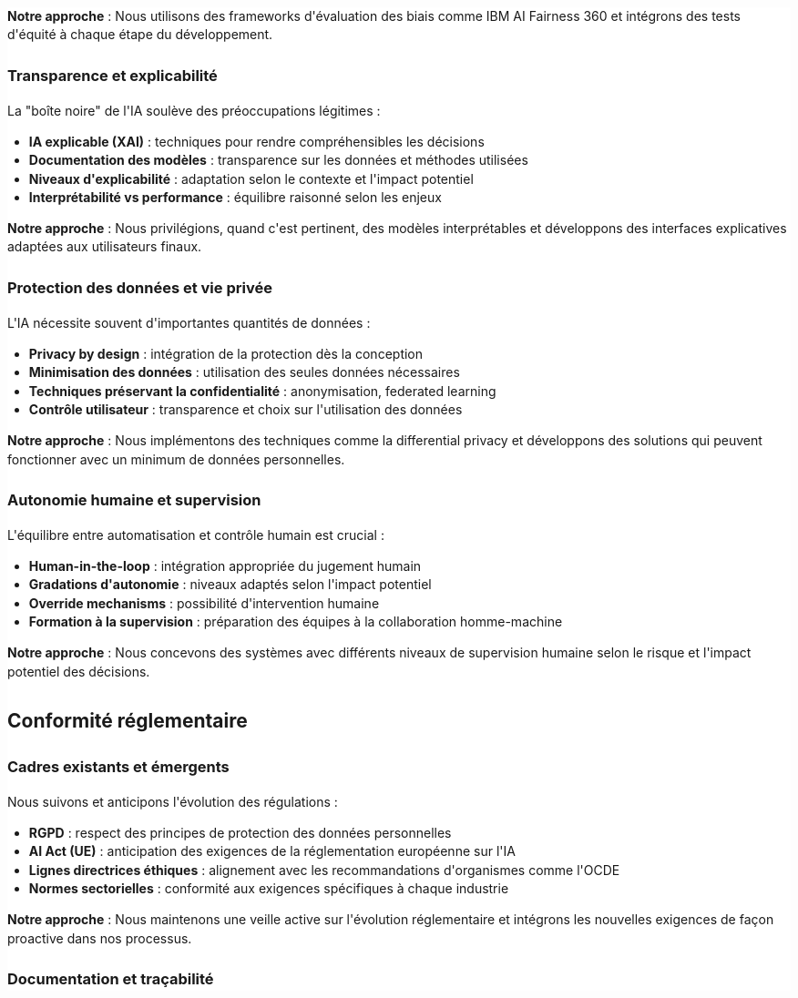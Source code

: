 **Notre approche** : Nous utilisons des frameworks d'évaluation des biais comme IBM AI Fairness 360 et intégrons des tests d'équité à chaque étape du développement.

### Transparence et explicabilité

La "boîte noire" de l'IA soulève des préoccupations légitimes :

- **IA explicable (XAI)** : techniques pour rendre compréhensibles les décisions
- **Documentation des modèles** : transparence sur les données et méthodes utilisées
- **Niveaux d'explicabilité** : adaptation selon le contexte et l'impact potentiel
- **Interprétabilité vs performance** : équilibre raisonné selon les enjeux

**Notre approche** : Nous privilégions, quand c'est pertinent, des modèles interprétables et développons des interfaces explicatives adaptées aux utilisateurs finaux.

### Protection des données et vie privée

L'IA nécessite souvent d'importantes quantités de données :

- **Privacy by design** : intégration de la protection dès la conception
- **Minimisation des données** : utilisation des seules données nécessaires
- **Techniques préservant la confidentialité** : anonymisation, federated learning
- **Contrôle utilisateur** : transparence et choix sur l'utilisation des données

**Notre approche** : Nous implémentons des techniques comme la differential privacy et développons des solutions qui peuvent fonctionner avec un minimum de données personnelles.

### Autonomie humaine et supervision

L'équilibre entre automatisation et contrôle humain est crucial :

- **Human-in-the-loop** : intégration appropriée du jugement humain
- **Gradations d'autonomie** : niveaux adaptés selon l'impact potentiel
- **Override mechanisms** : possibilité d'intervention humaine
- **Formation à la supervision** : préparation des équipes à la collaboration homme-machine

**Notre approche** : Nous concevons des systèmes avec différents niveaux de supervision humaine selon le risque et l'impact potentiel des décisions.

## Conformité réglementaire

### Cadres existants et émergents

Nous suivons et anticipons l'évolution des régulations :

- **RGPD** : respect des principes de protection des données personnelles
- **AI Act (UE)** : anticipation des exigences de la réglementation européenne sur l'IA
- **Lignes directrices éthiques** : alignement avec les recommandations d'organismes comme l'OCDE
- **Normes sectorielles** : conformité aux exigences spécifiques à chaque industrie

**Notre approche** : Nous maintenons une veille active sur l'évolution réglementaire et intégrons les nouvelles exigences de façon proactive dans nos processus.

### Documentation et traçabilité
